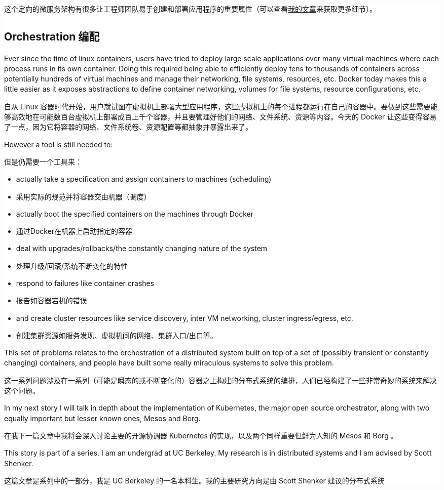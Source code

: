 这个定向的微服务架构有很多让工程师团队易于创建和部署应用程序的重要属性（可以查看[我的文章](https://hackernoon.com/how-microservices-saved-the-internet-30cd4b9c6230)来获取更多细节）。

## Orchestration 编配

Ever since the time of linux containers, users have tried to deploy large scale applications over many virtual machines where each process runs in its own container. Doing this required being able to efficiently deploy tens to thousands of containers across potentially hundreds of virtual machines and manage their networking, file systems, resources, etc. Docker today makes this a little easier as it exposes abstractions to define container networking, volumes for file systems, resource configurations, etc.

自从 Linux 容器时代开始，用户就试图在虚拟机上部署大型应用程序，这些虚拟机上的每个进程都运行在自己的容器中。要做到这些需要能够高效地在可能数百台虚拟机上部署成百上千个容器，并且要管理好他们的网络、文件系统、资源等内容。今天的 Docker 让这些变得容易了一点，因为它将容器的网络、文件系统卷、资源配置等都抽象并暴露出来了。

However a tool is still needed to:

但是仍需要一个工具来：

- actually take a specification and assign containers to machines (scheduling)

- 采用实际的规范并将容器交由机器（调度）

- actually boot the specified containers on the machines through Docker

- 通过Docker在机器上启动指定的容器

- deal with upgrades/rollbacks/the constantly changing nature of the system

- 处理升级/回滚/系统不断变化的特性

- respond to failures like container crashes

- 报告如容器宕机的错误

- and create cluster resources like service discovery, inter VM networking, cluster ingress/egress, etc.

- 创建集群资源如服务发现、虚拟机间的网络、集群入口/出口等。

This set of problems relates to the orchestration of a distributed system built on top of a set of (possibly transient or constantly changing) containers, and people have built some really miraculous systems to solve this problem.

这一系列问题涉及在一系列（可能是瞬态的或不断变化的）容器之上构建的分布式系统的编排，人们已经构建了一些非常奇妙的系统来解决这个问题。

In my next story I will talk in depth about the implementation of Kubernetes, the major open source orchestrator, along with two equally important but lesser known ones, Mesos and Borg.

在我下一篇文章中我将会深入讨论主要的开源协调器 Kubernetes 的实现，以及两个同样重要但鲜为人知的 Mesos 和 Borg 。

This story is part of a series. I am an undergrad at UC Berkeley. My research is in distributed systems and I am advised by Scott Shenker.

这篇文章是系列中的一部分，我是 UC Berkeley 的一名本科生。我的主要研究方向是由 Scott Shenker 建议的分布式系统